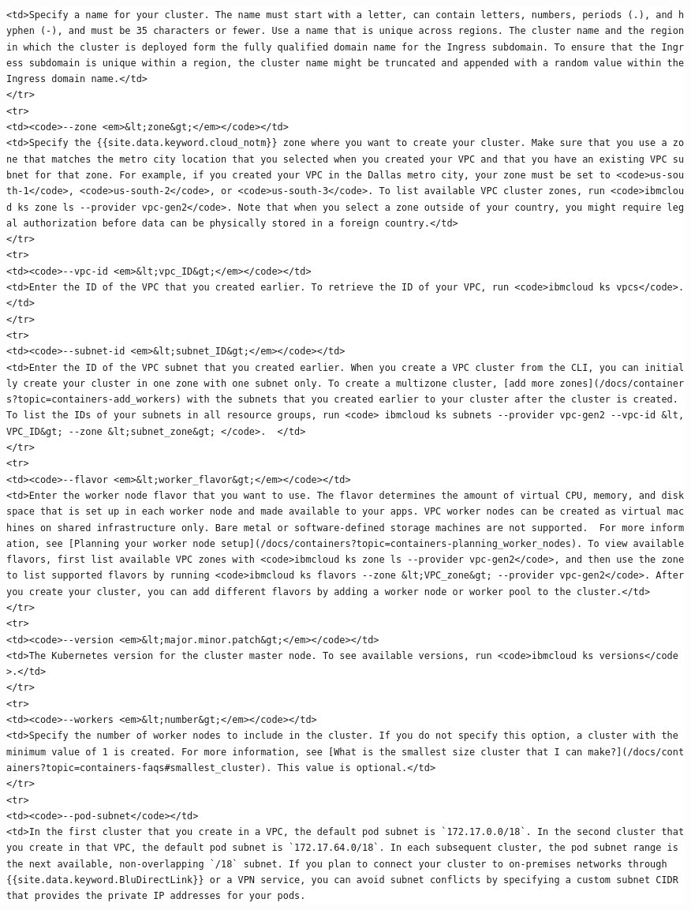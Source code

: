     <td>Specify a name for your cluster. The name must start with a letter, can contain letters, numbers, periods (.), and hyphen (-), and must be 35 characters or fewer. Use a name that is unique across regions. The cluster name and the region in which the cluster is deployed form the fully qualified domain name for the Ingress subdomain. To ensure that the Ingress subdomain is unique within a region, the cluster name might be truncated and appended with a random value within the Ingress domain name.</td>
    </tr>
    <tr>
    <td><code>--zone <em>&lt;zone&gt;</em></code></td>
    <td>Specify the {{site.data.keyword.cloud_notm}} zone where you want to create your cluster. Make sure that you use a zone that matches the metro city location that you selected when you created your VPC and that you have an existing VPC subnet for that zone. For example, if you created your VPC in the Dallas metro city, your zone must be set to <code>us-south-1</code>, <code>us-south-2</code>, or <code>us-south-3</code>. To list available VPC cluster zones, run <code>ibmcloud ks zone ls --provider vpc-gen2</code>. Note that when you select a zone outside of your country, you might require legal authorization before data can be physically stored in a foreign country.</td>
    </tr>
    <tr>
    <td><code>--vpc-id <em>&lt;vpc_ID&gt;</em></code></td>
    <td>Enter the ID of the VPC that you created earlier. To retrieve the ID of your VPC, run <code>ibmcloud ks vpcs</code>. </td>
    </tr>
    <tr>
    <td><code>--subnet-id <em>&lt;subnet_ID&gt;</em></code></td>
    <td>Enter the ID of the VPC subnet that you created earlier. When you create a VPC cluster from the CLI, you can initially create your cluster in one zone with one subnet only. To create a multizone cluster, [add more zones](/docs/containers?topic=containers-add_workers) with the subnets that you created earlier to your cluster after the cluster is created. To list the IDs of your subnets in all resource groups, run <code> ibmcloud ks subnets --provider vpc-gen2 --vpc-id &lt,VPC_ID&gt; --zone &lt;subnet_zone&gt; </code>.  </td>
    </tr>
    <tr>
    <td><code>--flavor <em>&lt;worker_flavor&gt;</em></code></td>
    <td>Enter the worker node flavor that you want to use. The flavor determines the amount of virtual CPU, memory, and disk space that is set up in each worker node and made available to your apps. VPC worker nodes can be created as virtual machines on shared infrastructure only. Bare metal or software-defined storage machines are not supported.  For more information, see [Planning your worker node setup](/docs/containers?topic=containers-planning_worker_nodes). To view available flavors, first list available VPC zones with <code>ibmcloud ks zone ls --provider vpc-gen2</code>, and then use the zone to list supported flavors by running <code>ibmcloud ks flavors --zone &lt;VPC_zone&gt; --provider vpc-gen2</code>. After you create your cluster, you can add different flavors by adding a worker node or worker pool to the cluster.</td>
    </tr>
    <tr>
    <td><code>--version <em>&lt;major.minor.patch&gt;</em></code></td>
    <td>The Kubernetes version for the cluster master node. To see available versions, run <code>ibmcloud ks versions</code>.</td>
    </tr>
    <tr>
    <td><code>--workers <em>&lt;number&gt;</em></code></td>
    <td>Specify the number of worker nodes to include in the cluster. If you do not specify this option, a cluster with the minimum value of 1 is created. For more information, see [What is the smallest size cluster that I can make?](/docs/containers?topic=containers-faqs#smallest_cluster). This value is optional.</td>
    </tr>
    <tr>
    <td><code>--pod-subnet</code></td>
    <td>In the first cluster that you create in a VPC, the default pod subnet is `172.17.0.0/18`. In the second cluster that you create in that VPC, the default pod subnet is `172.17.64.0/18`. In each subsequent cluster, the pod subnet range is the next available, non-overlapping `/18` subnet. If you plan to connect your cluster to on-premises networks through {{site.data.keyword.BluDirectLink}} or a VPN service, you can avoid subnet conflicts by specifying a custom subnet CIDR that provides the private IP addresses for your pods.